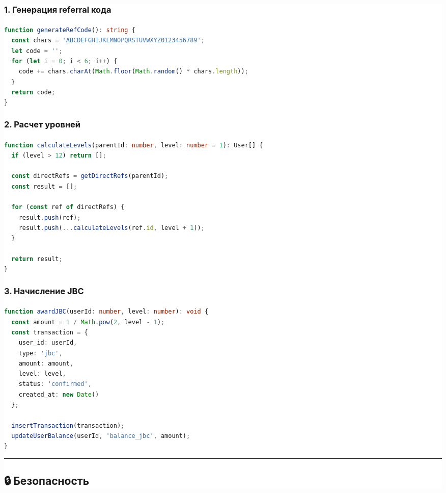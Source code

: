 ### 1. Генерация referral кода
```typescript
function generateRefCode(): string {
  const chars = 'ABCDEFGHIJKLMNOPQRSTUVWXYZ0123456789';
  let code = '';
  for (let i = 0; i < 6; i++) {
    code += chars.charAt(Math.floor(Math.random() * chars.length));
  }
  return code;
}
```

### 2. Расчет уровней
```typescript
function calculateLevels(parentId: number, level: number = 1): User[] {
  if (level > 12) return [];
  
  const directRefs = getDirectRefs(parentId);
  const result = [];
  
  for (const ref of directRefs) {
    result.push(ref);
    result.push(...calculateLevels(ref.id, level + 1));
  }
  
  return result;
}
```

### 3. Начисление JBC
```typescript
function awardJBC(userId: number, level: number): void {
  const amount = 1 / Math.pow(2, level - 1);
  const transaction = {
    user_id: userId,
    type: 'jbc',
    amount: amount,
    level: level,
    status: 'confirmed',
    created_at: new Date()
  };
  
  insertTransaction(transaction);
  updateUserBalance(userId, 'balance_jbc', amount);
}
```

---

## 🔒 Безопасность
